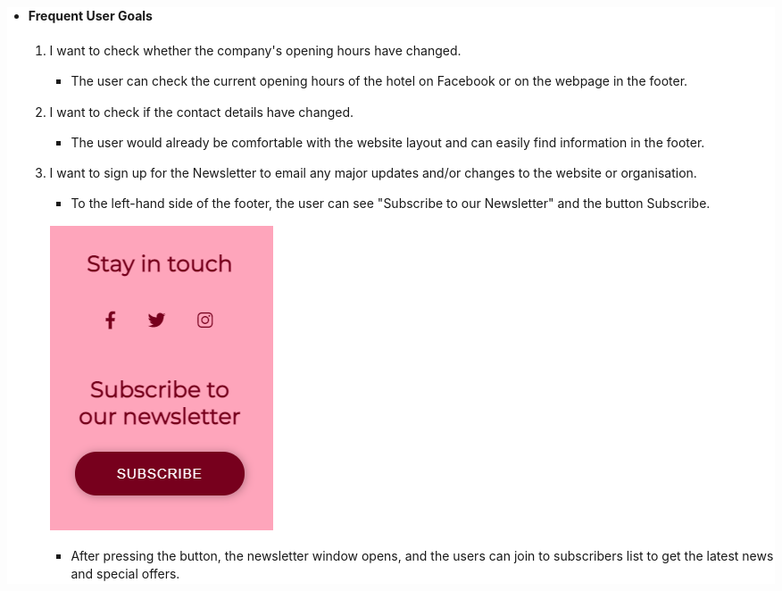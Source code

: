 - #### Frequent User Goals

  1. I want to check whether the company's opening hours have changed.

     - The user can check the current opening hours of the hotel on Facebook or on the webpage in the footer.

  2. I want to check if the contact details have changed.

     - The user would already be comfortable with the website layout and can easily find information in the footer.

  3. I want to sign up for the Newsletter to email any major updates and/or changes to the website or organisation.

     - To the left-hand side of the footer, the user can see "Subscribe to our Newsletter" and the button Subscribe.

     ![Newsletter button](https://github.com/Izabela88/cupandcake/blob/development/media/newsletter-btn.png)

     - After pressing the button, the newsletter window opens, and the users can join to subscribers list to get the latest news and special offers.
